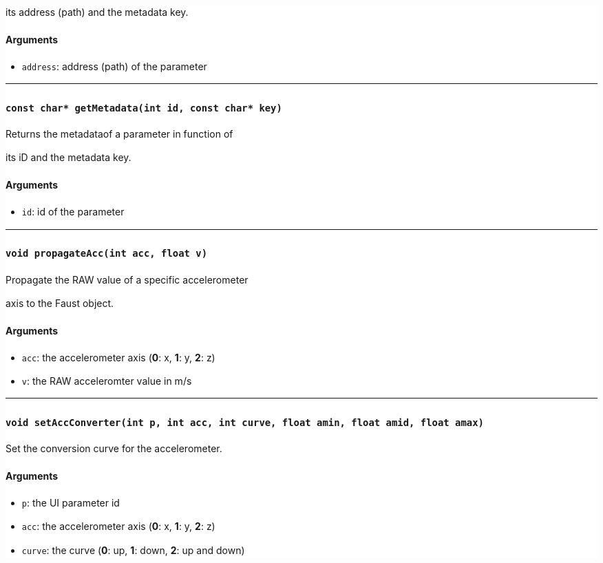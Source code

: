 its address (path) and the metadata key.



#### Arguments



* `address`: address (path) of the parameter


---


### `const char* getMetadata(int id, const char* key)`
Returns the metadataof a parameter in function of

its iD and the metadata key.



#### Arguments



* `id`: id of the parameter


---


### `void propagateAcc(int acc, float v)`
Propagate the RAW value of a specific accelerometer

axis to the Faust object.



#### Arguments



* `acc`: the accelerometer axis (**0**: x, **1**: y, **2**: z)

* `v`: the RAW acceleromter value in m/s


---


### `void setAccConverter(int p, int acc, int curve, float amin, float amid, float amax)`
Set the conversion curve for the accelerometer.



#### Arguments



* `p`: the UI parameter id

* `acc`: the accelerometer axis (**0**: x, **1**: y, **2**: z)

* `curve`: the curve (**0**: up, **1**: down, **2**: up and down)
